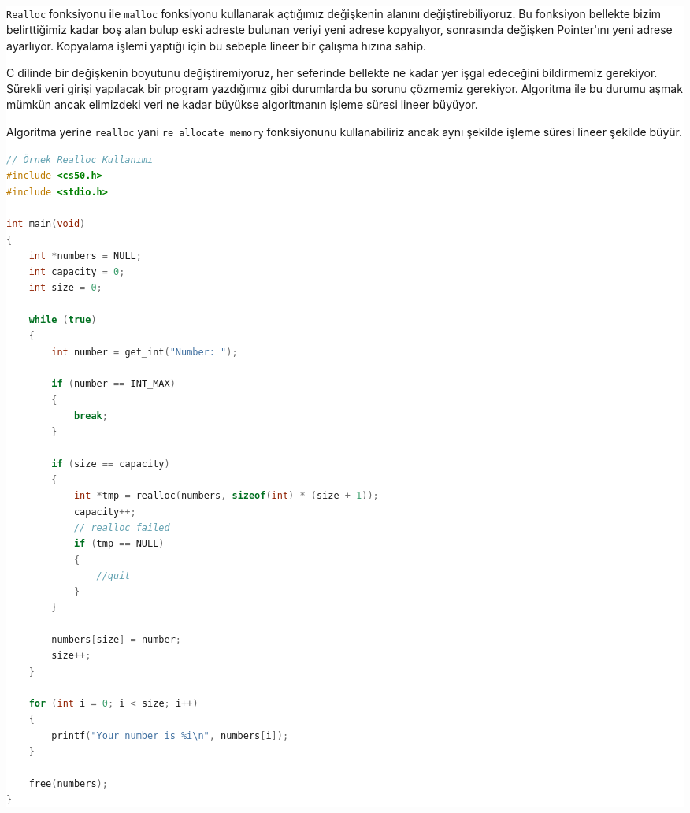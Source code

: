 `Realloc` fonksiyonu ile `malloc` fonksiyonu kullanarak açtığımız değişkenin alanını değiştirebiliyoruz. Bu fonksiyon bellekte bizim belirttiğimiz kadar boş alan bulup eski adreste bulunan veriyi yeni adrese kopyalıyor, sonrasında değişken Pointer'ını yeni adrese ayarlıyor. Kopyalama işlemi yaptığı için bu sebeple lineer bir çalışma hızına sahip.

C dilinde bir değişkenin boyutunu değiştiremiyoruz, her seferinde bellekte ne kadar yer işgal edeceğini bildirmemiz gerekiyor. Sürekli veri girişi yapılacak bir program yazdığımız gibi durumlarda bu sorunu çözmemiz gerekiyor. Algoritma ile bu durumu aşmak mümkün ancak elimizdeki veri ne kadar büyükse algoritmanın işleme süresi lineer büyüyor. 

Algoritma yerine `realloc` yani `re allocate memory` fonksiyonunu kullanabiliriz ancak aynı şekilde işleme süresi lineer şekilde büyür.

```c
// Örnek Realloc Kullanımı
#include <cs50.h>
#include <stdio.h>

int main(void)
{
    int *numbers = NULL;
    int capacity = 0;
    int size = 0;

    while (true)
    {
        int number = get_int("Number: ");

        if (number == INT_MAX)
        {
            break;
        }

        if (size == capacity)
        {
            int *tmp = realloc(numbers, sizeof(int) * (size + 1));
            capacity++;
            // realloc failed
            if (tmp == NULL)
            {
                //quit
            }
        }

        numbers[size] = number;
        size++;
    }

    for (int i = 0; i < size; i++)
    {
        printf("Your number is %i\n", numbers[i]);
    }

    free(numbers);
}
```
